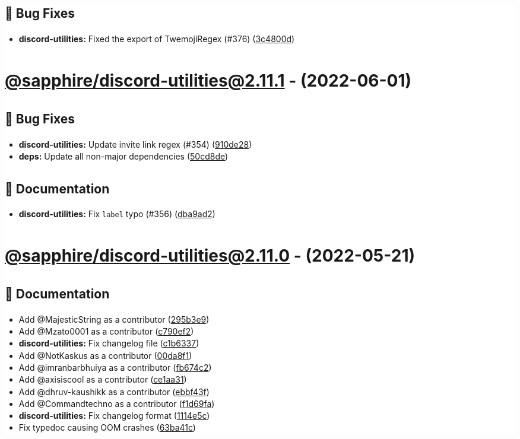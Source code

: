 ## 🐛 Bug Fixes

- **discord-utilities:** Fixed the export of TwemojiRegex (#376) ([3c4800d](https://github.com/sapphiredev/utilities/commit/3c4800d8cdbb5b2c7b2263fe133a75d7fa66cc84))

# [@sapphire/discord-utilities@2.11.1](https://github.com/sapphiredev/utilities/compare/@sapphire/discord-utilities@2.11.0...@sapphire/discord-utilities@2.11.1) - (2022-06-01)

## 🐛 Bug Fixes

- **discord-utilities:** Update invite link regex (#354) ([910de28](https://github.com/sapphiredev/utilities/commit/910de28f2934f8e1ea8aa78f1e846909f14da959))
- **deps:** Update all non-major dependencies ([50cd8de](https://github.com/sapphiredev/utilities/commit/50cd8dea593b6f5ae75571209456b3421e2ca59a))

## 📝 Documentation

- **discord-utilities:** Fix `label` typo (#356) ([dba9ad2](https://github.com/sapphiredev/utilities/commit/dba9ad2f46d433fc78e0ffe6047be8935c0e15d6))

# [@sapphire/discord-utilities@2.11.0](https://github.com/sapphiredev/utilities/compare/@sapphire/discord-utilities@2.10.3...@sapphire/discord-utilities@2.11.0) - (2022-05-21)

## 📝 Documentation

- Add @MajesticString as a contributor ([295b3e9](https://github.com/sapphiredev/utilities/commit/295b3e9849a4b0fe64074bae02f6426378a303c3))
- Add @Mzato0001 as a contributor ([c790ef2](https://github.com/sapphiredev/utilities/commit/c790ef25df2d7e22888fa9f8169167aa555e9e19))
- **discord-utilities:** Fix changelog file ([c1b6337](https://github.com/sapphiredev/utilities/commit/c1b6337113aa07665dbf5c1aedb7f432db3f8e3b))
- Add @NotKaskus as a contributor ([00da8f1](https://github.com/sapphiredev/utilities/commit/00da8f199137b9277119823f322d1f2d168d928a))
- Add @imranbarbhuiya as a contributor ([fb674c2](https://github.com/sapphiredev/utilities/commit/fb674c2c5594d41e71662263553dcb4bac9e37f4))
- Add @axisiscool as a contributor ([ce1aa31](https://github.com/sapphiredev/utilities/commit/ce1aa316871a88d3663efbdf2a42d3d8dfe6a27f))
- Add @dhruv-kaushikk as a contributor ([ebbf43f](https://github.com/sapphiredev/utilities/commit/ebbf43f63617daba96e72c50a234bf8b64f6ddc4))
- Add @Commandtechno as a contributor ([f1d69fa](https://github.com/sapphiredev/utilities/commit/f1d69fabe1ee0abe4be08b19e63dbec03102f7ce))
- **discord-utilities:** Fix changelog format ([1114e5c](https://github.com/sapphiredev/utilities/commit/1114e5c04dae2c8311d6544750dac94aa3c34e39))
- Fix typedoc causing OOM crashes ([63ba41c](https://github.com/sapphiredev/utilities/commit/63ba41c4b6678554b1c7043a22d3296db4f59360))
